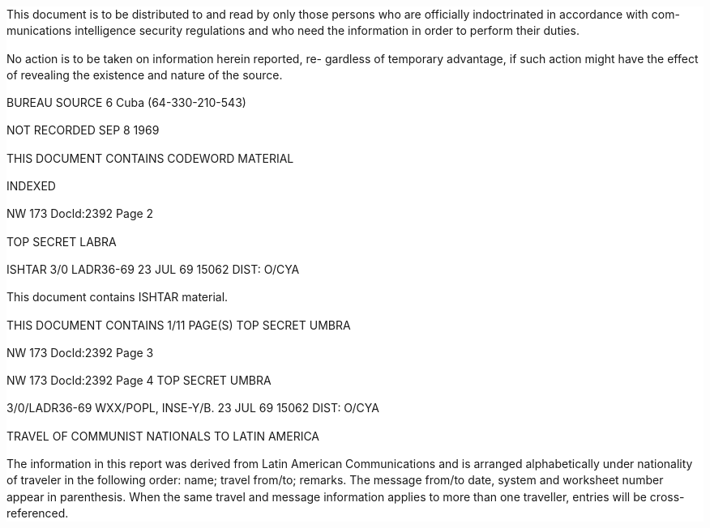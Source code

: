 This document is to be distributed to and read by only those
persons who are officially indoctrinated in accordance with com-
munications intelligence security regulations and who need the
information in order to perform their duties.

No action is to be taken on information herein reported, re-
gardless of temporary advantage, if such action might have the
effect of revealing the existence and nature of the source.

BUREAU SOURCE
6 Cuba
(64-330-210-543)

NOT RECORDED
SEP 8 1969

THIS DOCUMENT CONTAINS CODEWORD MATERIAL

INDEXED

NW 173
Docld:2392
Page 2

TOP SECRET LABRA

ISHTAR
3/0 LADR36-69
23 JUL 69 15062
DIST: O/CYA

This document contains ISHTAR material.

THIS DOCUMENT CONTAINS 1/11 PAGE(S)
TOP SECRET UMBRA

NW 173
Docld:2392
Page 3

NW 173
Docld:2392
Page 4
TOP SECRET UMBRA

3/0/LADR36-69
WXX/POPL, INSE-Y/B.
23 JUL 69 15062
DIST: O/CYA

TRAVEL OF COMMUNIST NATIONALS TO LATIN AMERICA

The information in this report was derived from Latin
American Communications and is arranged alphabetically under
nationality of traveler in the following order: name; travel
from/to; remarks. The message from/to date, system and
worksheet number appear in parenthesis. When the same travel
and message information applies to more than one traveller,
entries will be cross-referenced.
